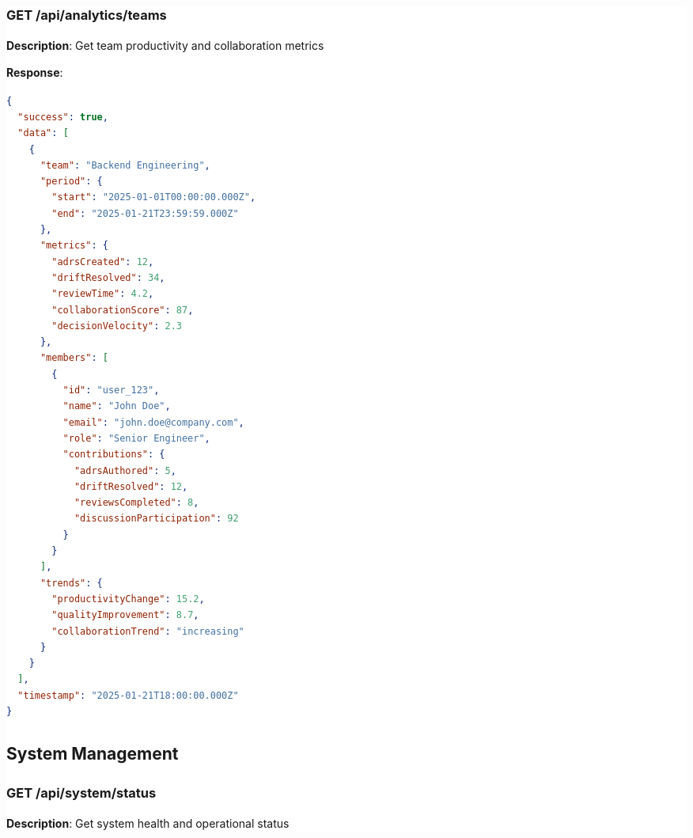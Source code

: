 ### GET /api/analytics/teams
**Description**: Get team productivity and collaboration metrics

**Response**:
```json
{
  "success": true,
  "data": [
    {
      "team": "Backend Engineering",
      "period": {
        "start": "2025-01-01T00:00:00.000Z",
        "end": "2025-01-21T23:59:59.000Z"
      },
      "metrics": {
        "adrsCreated": 12,
        "driftResolved": 34,
        "reviewTime": 4.2,
        "collaborationScore": 87,
        "decisionVelocity": 2.3
      },
      "members": [
        {
          "id": "user_123",
          "name": "John Doe",
          "email": "john.doe@company.com",
          "role": "Senior Engineer",
          "contributions": {
            "adrsAuthored": 5,
            "driftResolved": 12,
            "reviewsCompleted": 8,
            "discussionParticipation": 92
          }
        }
      ],
      "trends": {
        "productivityChange": 15.2,
        "qualityImprovement": 8.7,
        "collaborationTrend": "increasing"
      }
    }
  ],
  "timestamp": "2025-01-21T18:00:00.000Z"
}
```

## System Management

### GET /api/system/status
**Description**: Get system health and operational status
